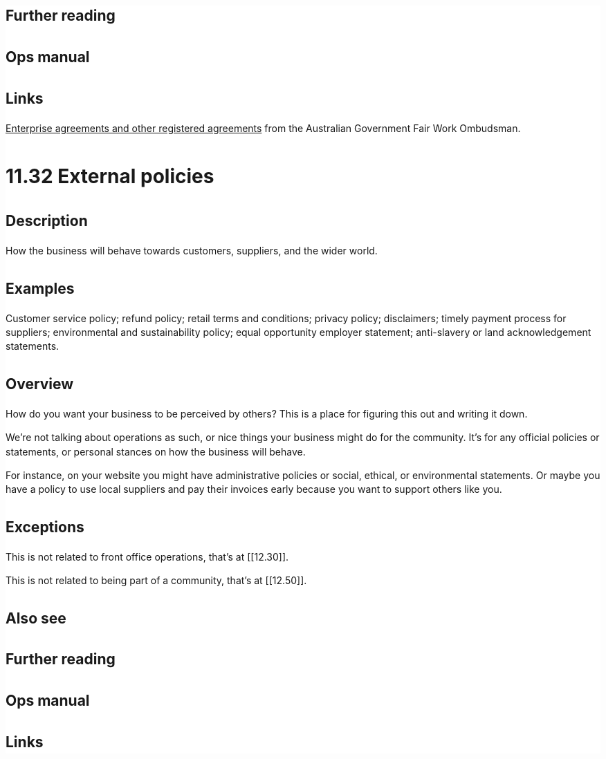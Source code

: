 ## Further reading

## Ops manual

## Links

[Enterprise agreements and other registered agreements](https://www.fairwork.gov.au/employment-conditions/agreements) from the Australian Government Fair Work Ombudsman.

# 11.32 External policies

## Description

How the business will behave towards customers, suppliers, and the wider world.

## Examples

Customer service policy; refund policy; retail terms and conditions; privacy policy; disclaimers; timely payment process for suppliers; environmental and sustainability policy; equal opportunity employer statement; anti-slavery or land acknowledgement statements.

## Overview

How do you want your business to be perceived by others? This is a place for figuring this out and writing it down.

We’re not talking about operations as such, or nice things your business might do for the community. It’s for any official policies or statements, or personal stances on how the business will behave.

For instance, on your website you might have administrative policies or social, ethical, or environmental statements. Or maybe you have a policy to use local suppliers and pay their invoices early because you want to support others like you.

## Exceptions

This is not related to front office operations, that’s at [[12.30]].

This is not related to being part of a community, that’s at [[12.50]].

## Also see

## Further reading

## Ops manual

## Links

